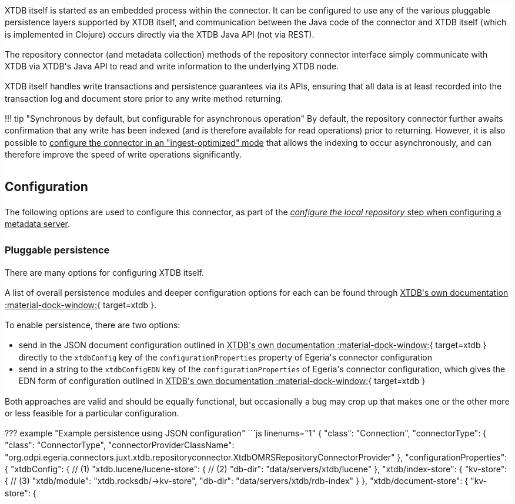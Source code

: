 XTDB itself is started as an embedded process within the connector. It can be configured to use any of the various pluggable persistence layers supported by XTDB itself, and communication between the Java code of the connector and XTDB itself (which is implemented in Clojure) occurs directly via the XTDB Java API (not via REST).

The repository connector (and metadata collection) methods of the repository connector interface simply communicate with XTDB via XTDB's Java API to read and write information to the underlying XTDB node.

XTDB itself handles write transactions and persistence guarantees via its APIs, ensuring that all data is at least recorded into the transaction log and document store prior to any write method returning.

!!! tip "Synchronous by default, but configurable for asynchronous operation"
    By default, the repository connector further awaits confirmation that any write has been indexed (and is therefore available for read operations) prior to returning. However, it is also possible to [configure the connector in an "ingest-optimized" mode](#connector-options) that allows the indexing to occur asynchronously, and can therefore improve the speed of write operations significantly.

## Configuration

The following options are used to configure this connector, as part of the [*configure the local repository* step when configuring a metadata server](/guides/admin/servers/configuring-a-metadata-access-point/#configure-the-local-repository).

### Pluggable persistence

There are many options for configuring XTDB itself.

A list of overall persistence modules and deeper configuration options for each can be found through [XTDB's own documentation :material-dock-window:](https://xtdb.com/reference/configuration.html){ target=xtdb }.

To enable persistence, there are two options:

- send in the JSON document configuration outlined in [XTDB's own documentation :material-dock-window:](https://xtdb.com/reference/configuration.html){ target=xtdb } directly to the `xtdbConfig` key of the `configurationProperties` property of Egeria's connector configuration
- send in a string to the `xtdbConfigEDN` key of the `configurationProperties` of Egeria's connector configuration, which gives the EDN form of configuration outlined in [XTDB's own documentation :material-dock-window:](https://xtdb.com/reference/configuration.html){ target=xtdb }

Both approaches are valid and should be equally functional, but occasionally a bug may crop up that makes one or the other more or less feasible for a particular configuration.

??? example "Example persistence using JSON configuration"
    ```js linenums="1"
    {
      "class": "Connection",
      "connectorType": {
        "class": "ConnectorType",
        "connectorProviderClassName": "org.odpi.egeria.connectors.juxt.xtdb.repositoryconnector.XtdbOMRSRepositoryConnectorProvider"
      },
      "configurationProperties": {
        "xtdbConfig": { // (1)
          "xtdb.lucene/lucene-store": { // (2)
            "db-dir": "data/servers/xtdb/lucene"
          },
          "xtdb/index-store": {
            "kv-store": { // (3)
              "xtdb/module": "xtdb.rocksdb/->kv-store",
              "db-dir": "data/servers/xtdb/rdb-index"
            }
          },
          "xtdb/document-store": {
            "kv-store": {